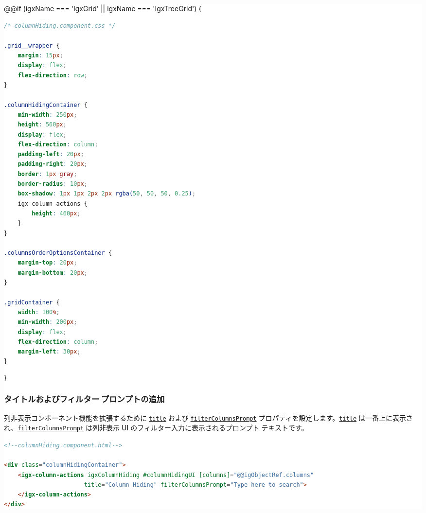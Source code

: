 @@if (igxName === 'IgxGrid' || igxName === 'IgxTreeGrid') {
```css
/* columnHiding.component.css */

.grid__wrapper {
    margin: 15px;
    display: flex;
    flex-direction: row;
}

.columnHidingContainer {
    min-width: 250px;
    height: 560px;
    display: flex;
    flex-direction: column;
    padding-left: 20px;
    padding-right: 20px;
    border: 1px gray;
    border-radius: 10px;
    box-shadow: 1px 1px 2px 2px rgba(50, 50, 50, 0.25);
    igx-column-actions {
        height: 460px;
    }
}

.columnsOrderOptionsContainer {
    margin-top: 20px;
    margin-bottom: 20px;
}

.gridContainer {
    width: 100%;
    min-width: 200px;
    display: flex;
    flex-direction: column;
    margin-left: 30px;    
}
```
}

### タイトルおよびフィルター プロンプトの追加

列非表示コンポーネント機能を拡張するために [`title`]({environment:angularApiUrl}/classes/igxcolumnactionscomponent.html#title) および [`filterColumnsPrompt`]({environment:angularApiUrl}/classes/igxcolumnactionscomponent.html#filtercolumnsprompt) プロパティを設定します。[`title`]({environment:angularApiUrl}/classes/igxcolumnactionscomponent.html#title) は一番上に表示され、[`filterColumnsPrompt`]({environment:angularApiUrl}/classes/igxcolumnactionscomponent.html#filtercolumnsprompt) は列非表示 UI のフィルター入力に表示されるプロンプト テキストです。

```html
<!--columnHiding.component.html-->

<div class="columnHidingContainer">
    <igx-column-actions igxColumnHiding #columnHidingUI [columns]="@@igObjectRef.columns"
                       title="Column Hiding" filterColumnsPrompt="Type here to search">
    </igx-column-actions>
</div>
```
